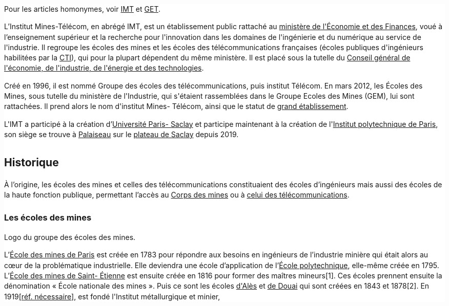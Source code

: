 [](/wiki/Aide:Homonymie "Aide:Homonymie")

Pour les articles homonymes, voir [IMT](/wiki/IMT "IMT") et [GET](/wiki/GET
"GET").

L’Institut Mines-Télécom, en abrégé IMT, est un établissement public rattaché
au [ministère de l'Économie et des
Finances](/wiki/Minist%C3%A8re_de_l%27%C3%89conomie_et_des_Finances_\(France\)
"Ministère de l'Économie et des Finances \(France\)"), voué à l’enseignement
supérieur et la recherche pour l'innovation dans les domaines de l'ingénierie
et du numérique au service de l'industrie. Il regroupe les écoles des mines et
les écoles des télécommunications françaises (écoles publiques d'ingénieurs
habilitées par la [CTI](/wiki/Commission_des_titres_d%27ing%C3%A9nieur
"Commission des titres d'ingénieur")), qui pour la plupart dépendent du même
ministère. Il est placé sous la tutelle du [Conseil général de l'économie, de
l'industrie, de l'énergie et des
technologies](/wiki/Conseil_g%C3%A9n%C3%A9ral_de_l%27%C3%A9conomie,_de_l%27industrie,_de_l%27%C3%A9nergie_et_des_technologies
"Conseil général de l'économie, de l'industrie, de l'énergie et des
technologies").

Créé en 1996, il est nommé Groupe des écoles des télécommunications, puis
institut Télécom. En mars 2012, les Écoles des Mines, sous tutelle du
ministère de l'Industrie, qui s'étaient rassemblées dans le Groupe Ecoles des
Mines (GEM), lui sont rattachées. Il prend alors le nom d'institut Mines-
Télécom, ainsi que le statut de [grand
établissement](/wiki/Grand_%C3%A9tablissement "Grand établissement").

L'IMT a participé à la création d’[Université Paris-
Saclay](/wiki/Universit%C3%A9_Paris-Saclay "Université Paris-Saclay") et
participe maintenant à la création de l'[Institut polytechnique de
Paris](/wiki/Institut_polytechnique_de_Paris "Institut polytechnique de
Paris"), son siège se trouve à [Palaiseau](/wiki/Palaiseau "Palaiseau") sur le
[plateau de Saclay](/wiki/Paris-Saclay "Paris-Saclay") depuis 2019.

## Historique

À l’origine, les écoles des mines et celles des télécommunications
constituaient des écoles d’ingénieurs mais aussi des écoles de la haute
fonction publique, permettant l’accès au [Corps des
mines](/wiki/Corps_des_mines "Corps des mines") ou à [celui des
télécommunications](/wiki/Ing%C3%A9nieur_des_t%C3%A9l%C3%A9communications
"Ingénieur des télécommunications").

### Les écoles des mines

[](/wiki/Fichier:Logo_Groupe_des_%C3%89coles_des_Mines.svg)Logo du groupe des
écoles des mines.

L’[École des mines de
Paris](/wiki/%C3%89cole_nationale_sup%C3%A9rieure_des_mines_de_Paris "École
nationale supérieure des mines de Paris") est créée en 1783 pour répondre aux
besoins en ingénieurs de l’industrie minière qui était alors au cœur de la
problématique industrielle. Elle deviendra une école d’application de l’[École
polytechnique](/wiki/%C3%89cole_polytechnique_\(France\) "École polytechnique
\(France\)"), elle-même créée en 1795. L’[École des mines de Saint-
Étienne](/wiki/%C3%89cole_nationale_sup%C3%A9rieure_des_mines_de_Saint-%C3%89tienne
"École nationale supérieure des mines de Saint-Étienne") est ensuite créée en
1816 pour former des maîtres mineurs[1]. Ces écoles prennent ensuite la
dénomination « École nationale des mines ». Puis ce sont les écoles
[d'Alès](/wiki/%C3%89cole_nationale_sup%C3%A9rieure_des_mines_d%27Al%C3%A8s
"École nationale supérieure des mines d'Alès") et [de
Douai](/wiki/%C3%89cole_nationale_sup%C3%A9rieure_des_mines_de_Douai "École
nationale supérieure des mines de Douai") qui sont créées en 1843 et 1878[2].
En 1919[[réf. nécessaire]](/wiki/Aide:R%C3%A9f%C3%A9rence_n%C3%A9cessaire
"Aide:Référence nécessaire"), est fondé l'Institut métallurgique et minier,